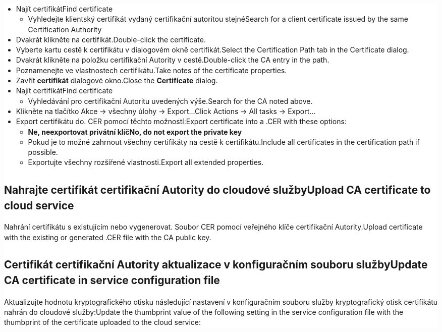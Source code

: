 * <span data-ttu-id="7ddf1-246">Najít certifikát</span><span class="sxs-lookup"><span data-stu-id="7ddf1-246">Find certificate</span></span>
  * <span data-ttu-id="7ddf1-247">Vyhledejte klientský certifikát vydaný certifikační autoritou stejné</span><span class="sxs-lookup"><span data-stu-id="7ddf1-247">Search for a client certificate issued by the same Certification Authority</span></span>
* <span data-ttu-id="7ddf1-248">Dvakrát klikněte na certifikát.</span><span class="sxs-lookup"><span data-stu-id="7ddf1-248">Double-click the certificate.</span></span>
* <span data-ttu-id="7ddf1-249">Vyberte kartu cestě k certifikátu v dialogovém okně certifikát.</span><span class="sxs-lookup"><span data-stu-id="7ddf1-249">Select the Certification Path tab in the Certificate dialog.</span></span>
* <span data-ttu-id="7ddf1-250">Dvakrát klikněte na položku certifikační Autority v cestě.</span><span class="sxs-lookup"><span data-stu-id="7ddf1-250">Double-click the CA entry in the path.</span></span>
* <span data-ttu-id="7ddf1-251">Poznamenejte ve vlastnostech certifikátu.</span><span class="sxs-lookup"><span data-stu-id="7ddf1-251">Take notes of the certificate properties.</span></span>
* <span data-ttu-id="7ddf1-252">Zavřít **certifikát** dialogové okno.</span><span class="sxs-lookup"><span data-stu-id="7ddf1-252">Close the **Certificate** dialog.</span></span>
* <span data-ttu-id="7ddf1-253">Najít certifikát</span><span class="sxs-lookup"><span data-stu-id="7ddf1-253">Find certificate</span></span>
  * <span data-ttu-id="7ddf1-254">Vyhledávání pro certifikační Autoritu uvedených výše.</span><span class="sxs-lookup"><span data-stu-id="7ddf1-254">Search for the CA noted above.</span></span>
* <span data-ttu-id="7ddf1-255">Klikněte na tlačítko Akce -> všechny úlohy -> Export...</span><span class="sxs-lookup"><span data-stu-id="7ddf1-255">Click Actions -> All tasks -> Export…</span></span>
* <span data-ttu-id="7ddf1-256">Export certifikátu do. CER pomocí těchto možností:</span><span class="sxs-lookup"><span data-stu-id="7ddf1-256">Export certificate into a .CER with these options:</span></span>
  * <span data-ttu-id="7ddf1-257">**Ne, neexportovat privátní klíč**</span><span class="sxs-lookup"><span data-stu-id="7ddf1-257">**No, do not export the private key**</span></span>
  * <span data-ttu-id="7ddf1-258">Pokud je to možné zahrnout všechny certifikáty na cestě k certifikátu.</span><span class="sxs-lookup"><span data-stu-id="7ddf1-258">Include all certificates in the certification path if possible.</span></span>
  * <span data-ttu-id="7ddf1-259">Exportujte všechny rozšířené vlastnosti.</span><span class="sxs-lookup"><span data-stu-id="7ddf1-259">Export all extended properties.</span></span>

## <a name="upload-ca-certificate-to-cloud-service"></a><span data-ttu-id="7ddf1-260">Nahrajte certifikát certifikační Autority do cloudové služby</span><span class="sxs-lookup"><span data-stu-id="7ddf1-260">Upload CA certificate to cloud service</span></span>
<span data-ttu-id="7ddf1-261">Nahrání certifikátu s existujícím nebo vygenerovat. Soubor CER pomocí veřejného klíče certifikační Autority.</span><span class="sxs-lookup"><span data-stu-id="7ddf1-261">Upload certificate with the existing or generated .CER file with the CA public key.</span></span>

## <a name="update-ca-certificate-in-service-configuration-file"></a><span data-ttu-id="7ddf1-262">Certifikát certifikační Autority aktualizace v konfiguračním souboru služby</span><span class="sxs-lookup"><span data-stu-id="7ddf1-262">Update CA certificate in service configuration file</span></span>
<span data-ttu-id="7ddf1-263">Aktualizujte hodnotu kryptografického otisku následující nastavení v konfiguračním souboru služby kryptografický otisk certifikátu nahrán do cloudové služby:</span><span class="sxs-lookup"><span data-stu-id="7ddf1-263">Update the thumbprint value of the following setting in the service configuration file with the thumbprint of the certificate uploaded to the cloud service:</span></span>
